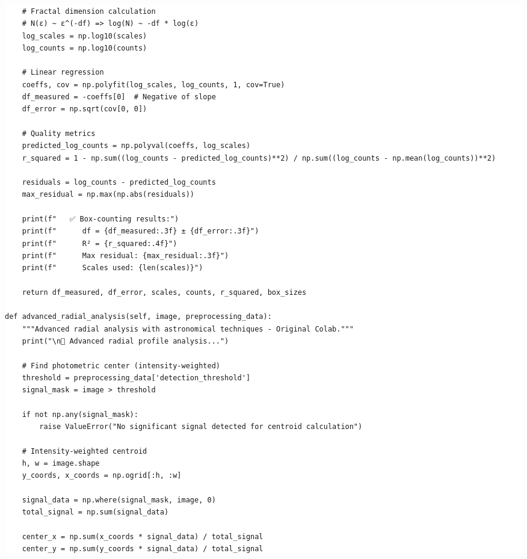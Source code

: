         # Fractal dimension calculation
        # N(ε) ~ ε^(-df) => log(N) ~ -df * log(ε)
        log_scales = np.log10(scales)
        log_counts = np.log10(counts)
        
        # Linear regression
        coeffs, cov = np.polyfit(log_scales, log_counts, 1, cov=True)
        df_measured = -coeffs[0]  # Negative of slope
        df_error = np.sqrt(cov[0, 0])
        
        # Quality metrics
        predicted_log_counts = np.polyval(coeffs, log_scales)
        r_squared = 1 - np.sum((log_counts - predicted_log_counts)**2) / np.sum((log_counts - np.mean(log_counts))**2)
        
        residuals = log_counts - predicted_log_counts
        max_residual = np.max(np.abs(residuals))
        
        print(f"   ✅ Box-counting results:")
        print(f"      df = {df_measured:.3f} ± {df_error:.3f}")
        print(f"      R² = {r_squared:.4f}")
        print(f"      Max residual: {max_residual:.3f}")
        print(f"      Scales used: {len(scales)}")
        
        return df_measured, df_error, scales, counts, r_squared, box_sizes
        
    def advanced_radial_analysis(self, image, preprocessing_data):
        """Advanced radial analysis with astronomical techniques - Original Colab."""
        print("\n🎯 Advanced radial profile analysis...")
        
        # Find photometric center (intensity-weighted)
        threshold = preprocessing_data['detection_threshold']
        signal_mask = image > threshold
        
        if not np.any(signal_mask):
            raise ValueError("No significant signal detected for centroid calculation")
            
        # Intensity-weighted centroid
        h, w = image.shape
        y_coords, x_coords = np.ogrid[:h, :w]
        
        signal_data = np.where(signal_mask, image, 0)
        total_signal = np.sum(signal_data)
        
        center_x = np.sum(x_coords * signal_data) / total_signal
        center_y = np.sum(y_coords * signal_data) / total_signal
        